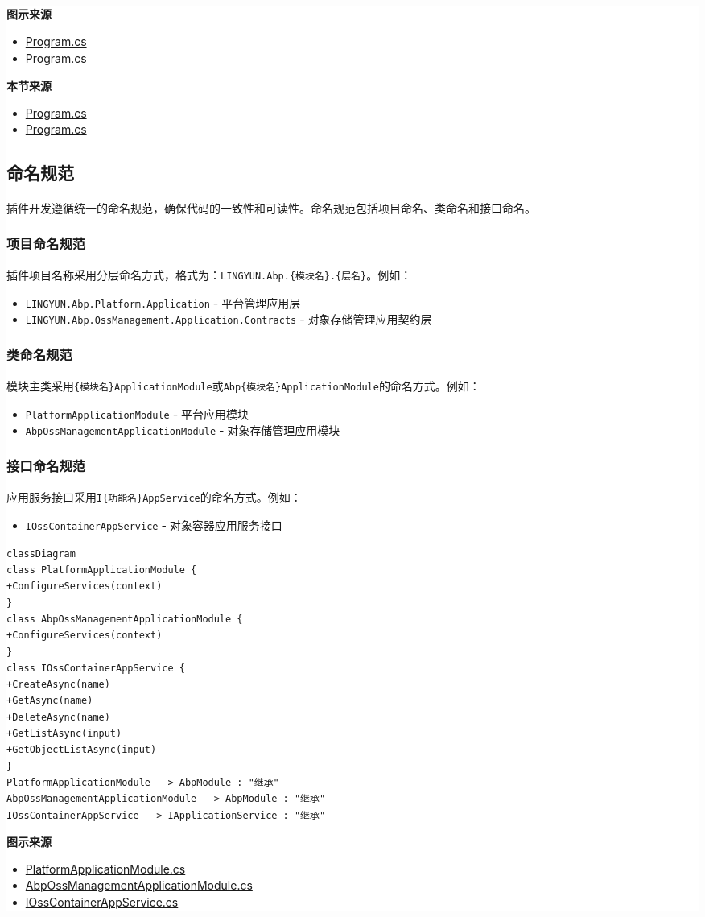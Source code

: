 **图示来源**
- [Program.cs](file://aspnet-core/templates/micro/content/host/PackageName.CompanyName.ProjectName.HttpApi.Host/Program.cs#L35-L53)
- [Program.cs](file://aspnet-core/services/LY.MicroService.WebhooksManagement.HttpApi.Host/Program.cs#L36-L57)

**本节来源**
- [Program.cs](file://aspnet-core/templates/micro/content/host/PackageName.CompanyName.ProjectName.HttpApi.Host/Program.cs#L35-L53)
- [Program.cs](file://aspnet-core/services/LY.MicroService.WebhooksManagement.HttpApi.Host/Program.cs#L36-L57)

## 命名规范
插件开发遵循统一的命名规范，确保代码的一致性和可读性。命名规范包括项目命名、类命名和接口命名。

### 项目命名规范
插件项目名称采用分层命名方式，格式为：`LINGYUN.Abp.{模块名}.{层名}`。例如：
- `LINGYUN.Abp.Platform.Application` - 平台管理应用层
- `LINGYUN.Abp.OssManagement.Application.Contracts` - 对象存储管理应用契约层

### 类命名规范
模块主类采用`{模块名}ApplicationModule`或`Abp{模块名}ApplicationModule`的命名方式。例如：
- `PlatformApplicationModule` - 平台应用模块
- `AbpOssManagementApplicationModule` - 对象存储管理应用模块

### 接口命名规范
应用服务接口采用`I{功能名}AppService`的命名方式。例如：
- `IOssContainerAppService` - 对象容器应用服务接口

```mermaid
classDiagram
class PlatformApplicationModule {
+ConfigureServices(context)
}
class AbpOssManagementApplicationModule {
+ConfigureServices(context)
}
class IOssContainerAppService {
+CreateAsync(name)
+GetAsync(name)
+DeleteAsync(name)
+GetListAsync(input)
+GetObjectListAsync(input)
}
PlatformApplicationModule --> AbpModule : "继承"
AbpOssManagementApplicationModule --> AbpModule : "继承"
IOssContainerAppService --> IApplicationService : "继承"
```

**图示来源**
- [PlatformApplicationModule.cs](file://aspnet-core/modules/platform/LINGYUN.Platform.Application/LINGYUN/Platform/PlatformApplicationModule.cs#L0-L23)
- [AbpOssManagementApplicationModule.cs](file://aspnet-core/modules/oss-management/LINGYUN.Abp.OssManagement.Application/LINGYUN/Abp/OssManagement/AbpOssManagementApplicationModule.cs#L0-L26)
- [IOssContainerAppService.cs](file://aspnet-core/modules/oss-management/LINGYUN.Abp.OssManagement.Application.Contracts/LINGYUN/Abp/OssManagement/IOssContainerAppService.cs#L0-L17)
